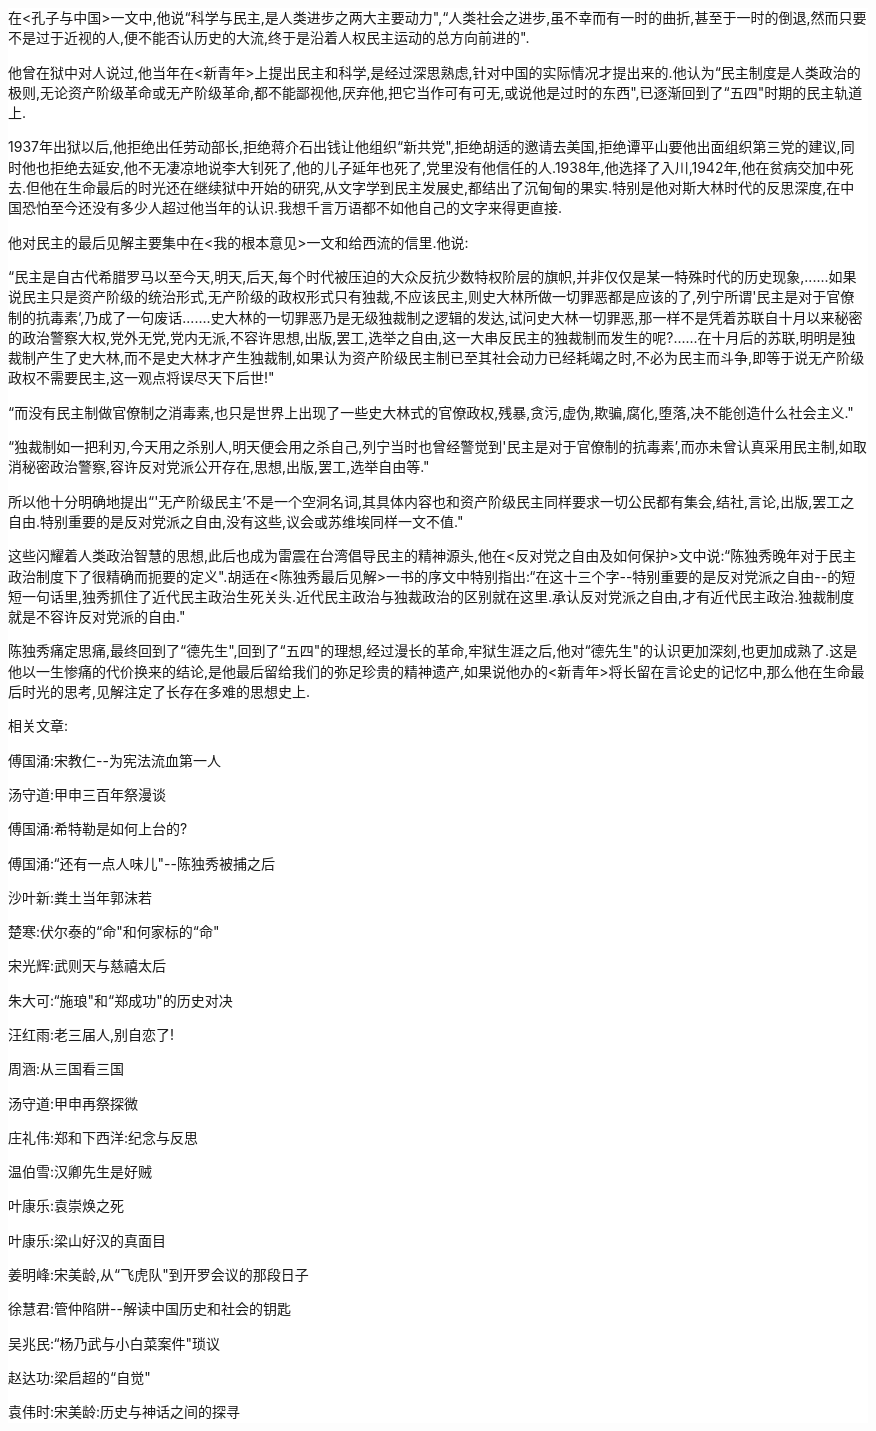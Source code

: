 在<孔子与中国>一文中,他说“科学与民主,是人类进步之两大主要动力",“人类社会之进步,虽不幸而有一时的曲折,甚至于一时的倒退,然而只要不是过于近视的人,便不能否认历史的大流,终于是沿着人权民主运动的总方向前进的".
    
他曾在狱中对人说过,他当年在<新青年>上提出民主和科学,是经过深思熟虑,针对中国的实际情况才提出来的.他认为“民主制度是人类政治的极则,无论资产阶级革命或无产阶级革命,都不能鄙视他,厌弃他,把它当作可有可无,或说他是过时的东西",已逐渐回到了“五四"时期的民主轨道上.
    
1937年出狱以后,他拒绝出任劳动部长,拒绝蒋介石出钱让他组织“新共党",拒绝胡适的邀请去美国,拒绝谭平山要他出面组织第三党的建议,同时他也拒绝去延安,他不无凄凉地说李大钊死了,他的儿子延年也死了,党里没有他信任的人.1938年,他选择了入川,1942年,他在贫病交加中死去.但他在生命最后的时光还在继续狱中开始的研究,从文字学到民主发展史,都结出了沉甸甸的果实.特别是他对斯大林时代的反思深度,在中国恐怕至今还没有多少人超过他当年的认识.我想千言万语都不如他自己的文字来得更直接.
    
他对民主的最后见解主要集中在<我的根本意见>一文和给西流的信里.他说:
    
“民主是自古代希腊罗马以至今天,明天,后天,每个时代被压迫的大众反抗少数特权阶层的旗帜,并非仅仅是某一特殊时代的历史现象,......如果说民主只是资产阶级的统治形式,无产阶级的政权形式只有独裁,不应该民主,则史大林所做一切罪恶都是应该的了,列宁所谓'民主是对于官僚制的抗毒素’,乃成了一句废话.......史大林的一切罪恶乃是无级独裁制之逻辑的发达,试问史大林一切罪恶,那一样不是凭着苏联自十月以来秘密的政治警察大权,党外无党,党内无派,不容许思想,出版,罢工,选举之自由,这一大串反民主的独裁制而发生的呢?......在十月后的苏联,明明是独裁制产生了史大林,而不是史大林才产生独裁制,如果认为资产阶级民主制已至其社会动力已经耗竭之时,不必为民主而斗争,即等于说无产阶级政权不需要民主,这一观点将误尽天下后世!"
    
“而没有民主制做官僚制之消毒素,也只是世界上出现了一些史大林式的官僚政权,残暴,贪污,虚伪,欺骗,腐化,堕落,决不能创造什么社会主义."
    
“独裁制如一把利刃,今天用之杀别人,明天便会用之杀自己,列宁当时也曾经警觉到'民主是对于官僚制的抗毒素’,而亦未曾认真采用民主制,如取消秘密政治警察,容许反对党派公开存在,思想,出版,罢工,选举自由等."
    
所以他十分明确地提出“'无产阶级民主’不是一个空洞名词,其具体内容也和资产阶级民主同样要求一切公民都有集会,结社,言论,出版,罢工之自由.特别重要的是反对党派之自由,没有这些,议会或苏维埃同样一文不值."
    
这些闪耀着人类政治智慧的思想,此后也成为雷震在台湾倡导民主的精神源头,他在<反对党之自由及如何保护>文中说:“陈独秀晚年对于民主政治制度下了很精确而扼要的定义".胡适在<陈独秀最后见解>一书的序文中特别指出:“在这十三个字--特别重要的是反对党派之自由--的短短一句话里,独秀抓住了近代民主政治生死关头.近代民主政治与独裁政治的区别就在这里.承认反对党派之自由,才有近代民主政治.独裁制度就是不容许反对党派的自由."
    
陈独秀痛定思痛,最终回到了“德先生",回到了“五四"的理想,经过漫长的革命,牢狱生涯之后,他对“德先生"的认识更加深刻,也更加成熟了.这是他以一生惨痛的代价换来的结论,是他最后留给我们的弥足珍贵的精神遗产,如果说他办的<新青年>将长留在言论史的记忆中,那么他在生命最后时光的思考,见解注定了长存在多难的思想史上.
    

    
相关文章:
    
傅国涌:宋教仁--为宪法流血第一人
    
汤守道:甲申三百年祭漫谈
    
傅国涌:希特勒是如何上台的?
    
傅国涌:“还有一点人味儿"--陈独秀被捕之后
    
沙叶新:粪土当年郭沫若
    
楚寒:伏尔泰的“命"和何家标的“命"
    
宋光辉:武则天与慈禧太后
    
朱大可:“施琅"和“郑成功"的历史对决
    
汪红雨:老三届人,别自恋了!
    
周涵:从三国看三国
    
汤守道:甲申再祭探微
    
庄礼伟:郑和下西洋:纪念与反思
    
温伯雪:汉卿先生是好贼
    
叶康乐:袁崇焕之死
    
叶康乐:梁山好汉的真面目
    
姜明峰:宋美龄,从“飞虎队"到开罗会议的那段日子
    
徐慧君:管仲陷阱--解读中国历史和社会的钥匙
    
吴兆民:“杨乃武与小白菜案件"琐议
    
赵达功:梁启超的“自觉"
    
袁伟时:宋美龄:历史与神话之间的探寻